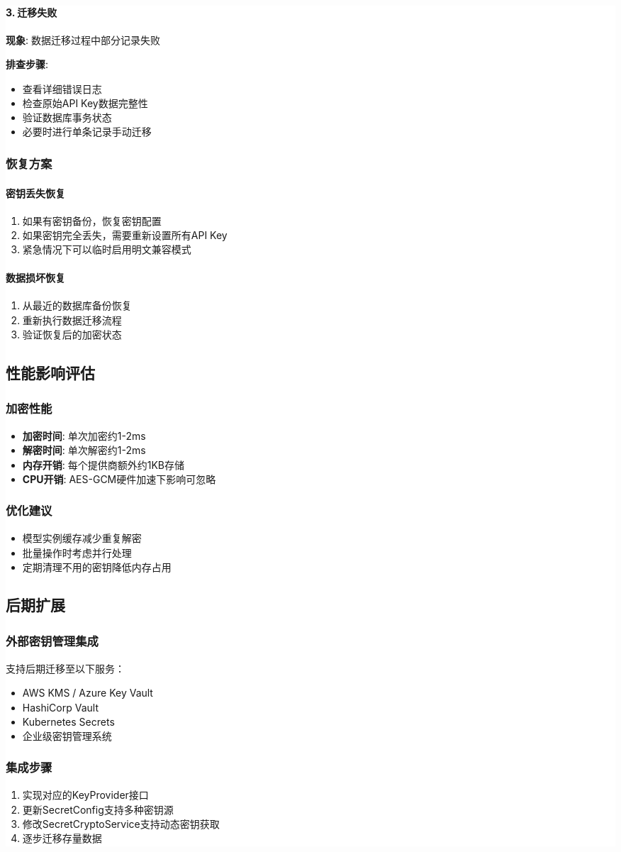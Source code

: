 #### 3. 迁移失败
**现象**: 数据迁移过程中部分记录失败

**排查步骤**:
- 查看详细错误日志
- 检查原始API Key数据完整性
- 验证数据库事务状态
- 必要时进行单条记录手动迁移

### 恢复方案

#### 密钥丢失恢复
1. 如果有密钥备份，恢复密钥配置
2. 如果密钥完全丢失，需要重新设置所有API Key
3. 紧急情况下可以临时启用明文兼容模式

#### 数据损坏恢复
1. 从最近的数据库备份恢复
2. 重新执行数据迁移流程
3. 验证恢复后的加密状态

## 性能影响评估

### 加密性能
- **加密时间**: 单次加密约1-2ms
- **解密时间**: 单次解密约1-2ms  
- **内存开销**: 每个提供商额外约1KB存储
- **CPU开销**: AES-GCM硬件加速下影响可忽略

### 优化建议
- 模型实例缓存减少重复解密
- 批量操作时考虑并行处理
- 定期清理不用的密钥降低内存占用

## 后期扩展

### 外部密钥管理集成
支持后期迁移至以下服务：
- AWS KMS / Azure Key Vault
- HashiCorp Vault
- Kubernetes Secrets
- 企业级密钥管理系统

### 集成步骤
1. 实现对应的KeyProvider接口
2. 更新SecretConfig支持多种密钥源
3. 修改SecretCryptoService支持动态密钥获取
4. 逐步迁移存量数据
